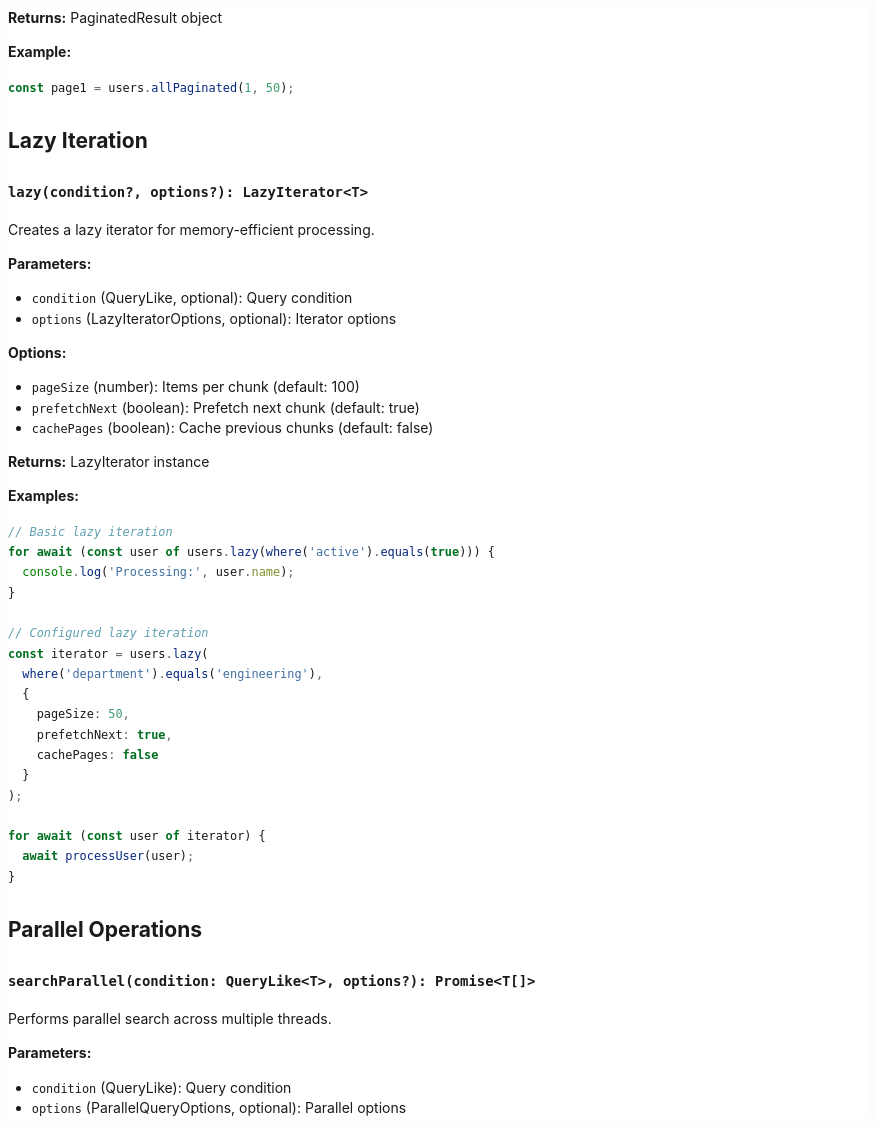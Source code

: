 **Returns:** PaginatedResult object

**Example:**
```typescript
const page1 = users.allPaginated(1, 50);
```

## Lazy Iteration

### `lazy(condition?, options?): LazyIterator<T>`

Creates a lazy iterator for memory-efficient processing.

**Parameters:**
- `condition` (QueryLike<T>, optional): Query condition
- `options` (LazyIteratorOptions, optional): Iterator options

**Options:**
- `pageSize` (number): Items per chunk (default: 100)
- `prefetchNext` (boolean): Prefetch next chunk (default: true)
- `cachePages` (boolean): Cache previous chunks (default: false)

**Returns:** LazyIterator instance

**Examples:**
```typescript
// Basic lazy iteration
for await (const user of users.lazy(where('active').equals(true))) {
  console.log('Processing:', user.name);
}

// Configured lazy iteration
const iterator = users.lazy(
  where('department').equals('engineering'),
  {
    pageSize: 50,
    prefetchNext: true,
    cachePages: false
  }
);

for await (const user of iterator) {
  await processUser(user);
}
```

## Parallel Operations

### `searchParallel(condition: QueryLike<T>, options?): Promise<T[]>`

Performs parallel search across multiple threads.

**Parameters:**
- `condition` (QueryLike<T>): Query condition
- `options` (ParallelQueryOptions, optional): Parallel options
